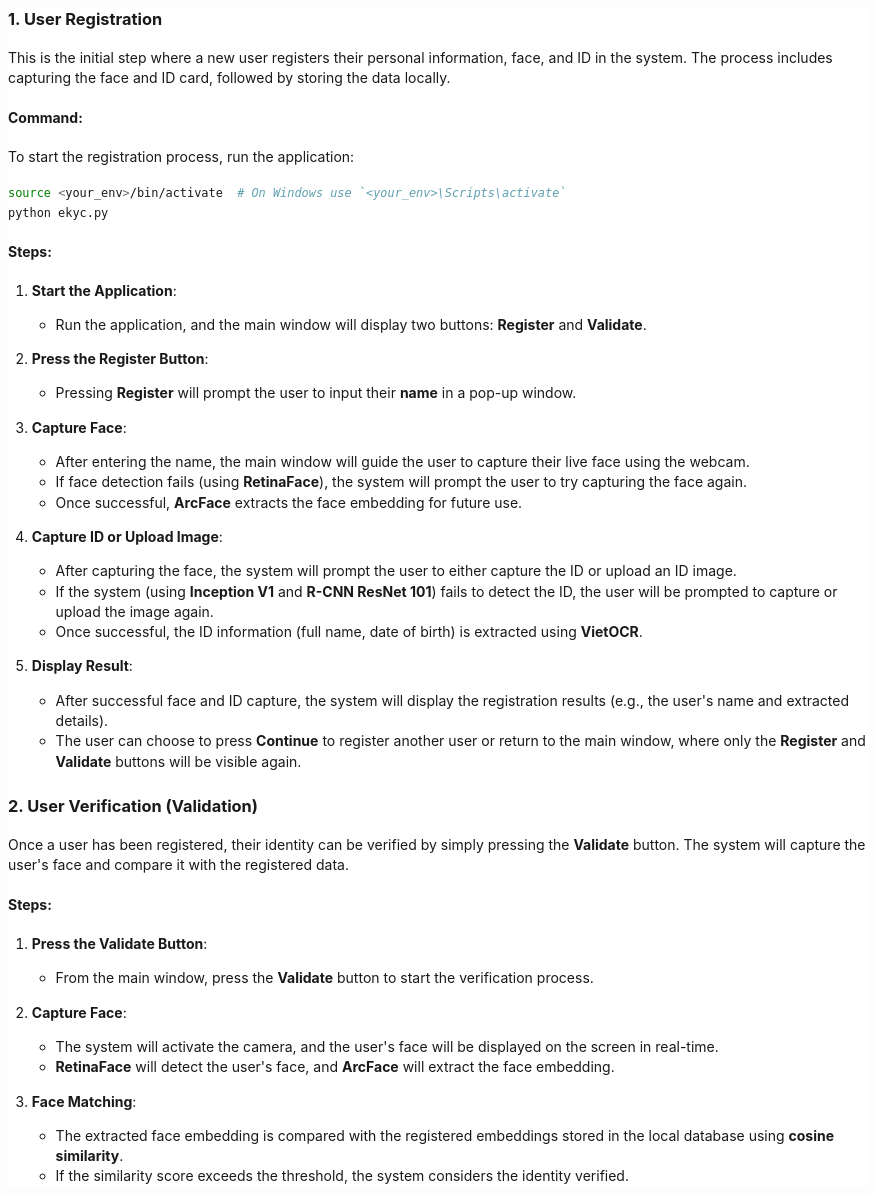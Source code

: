 ### 1. User Registration

This is the initial step where a new user registers their personal information, face, and ID in the system. The process includes capturing the face and ID card, followed by storing the data locally.
#### Command:
To start the registration process, run the application:
```bash
source <your_env>/bin/activate  # On Windows use `<your_env>\Scripts\activate`
python ekyc.py
```

#### Steps:

1. **Start the Application**:
    - Run the application, and the main window will display two buttons: **Register** and **Validate**.

2. **Press the Register Button**:
    - Pressing **Register** will prompt the user to input their **name** in a pop-up window.

3. **Capture Face**:
    - After entering the name, the main window will guide the user to capture their live face using the webcam.
    - If face detection fails (using **RetinaFace**), the system will prompt the user to try capturing the face again.
    - Once successful, **ArcFace** extracts the face embedding for future use.

4. **Capture ID or Upload Image**:
    - After capturing the face, the system will prompt the user to either capture the ID or upload an ID image.
    - If the system (using **Inception V1** and **R-CNN ResNet 101**) fails to detect the ID, the user will be prompted to capture or upload the image again.
    - Once successful, the ID information (full name, date of birth) is extracted using **VietOCR**.

5. **Display Result**:
    - After successful face and ID capture, the system will display the registration results (e.g., the user's name and extracted details).
    - The user can choose to press **Continue** to register another user or return to the main window, where only the **Register** and **Validate** buttons will be visible again.

### 2. User Verification (Validation)

Once a user has been registered, their identity can be verified by simply pressing the **Validate** button. The system will capture the user's face and compare it with the registered data.

#### Steps:

1. **Press the Validate Button**:
    - From the main window, press the **Validate** button to start the verification process.

2. **Capture Face**:
    - The system will activate the camera, and the user's face will be displayed on the screen in real-time.
    - **RetinaFace** will detect the user's face, and **ArcFace** will extract the face embedding.

3. **Face Matching**:
    - The extracted face embedding is compared with the registered embeddings stored in the local database using **cosine similarity**.
    - If the similarity score exceeds the threshold, the system considers the identity verified.
